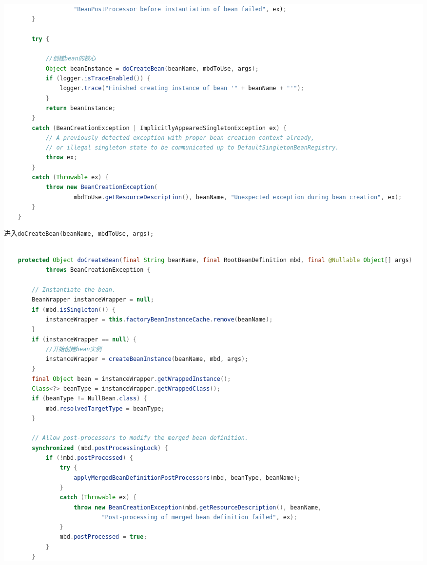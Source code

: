 ```java
					"BeanPostProcessor before instantiation of bean failed", ex);
		}

		try {
            
            //创建bean的核心
			Object beanInstance = doCreateBean(beanName, mbdToUse, args);
			if (logger.isTraceEnabled()) {
				logger.trace("Finished creating instance of bean '" + beanName + "'");
			}
			return beanInstance;
		}
		catch (BeanCreationException | ImplicitlyAppearedSingletonException ex) {
			// A previously detected exception with proper bean creation context already,
			// or illegal singleton state to be communicated up to DefaultSingletonBeanRegistry.
			throw ex;
		}
		catch (Throwable ex) {
			throw new BeanCreationException(
					mbdToUse.getResourceDescription(), beanName, "Unexpected exception during bean creation", ex);
		}
	}
```



进入`doCreateBean(beanName, mbdToUse, args);`



```java

	protected Object doCreateBean(final String beanName, final RootBeanDefinition mbd, final @Nullable Object[] args)
			throws BeanCreationException {

		// Instantiate the bean.
		BeanWrapper instanceWrapper = null;
		if (mbd.isSingleton()) {
			instanceWrapper = this.factoryBeanInstanceCache.remove(beanName);
		}
		if (instanceWrapper == null) {
            //开始创建bean实例
			instanceWrapper = createBeanInstance(beanName, mbd, args);
		}
		final Object bean = instanceWrapper.getWrappedInstance();
		Class<?> beanType = instanceWrapper.getWrappedClass();
		if (beanType != NullBean.class) {
			mbd.resolvedTargetType = beanType;
		}

		// Allow post-processors to modify the merged bean definition.
		synchronized (mbd.postProcessingLock) {
			if (!mbd.postProcessed) {
				try {
					applyMergedBeanDefinitionPostProcessors(mbd, beanType, beanName);
				}
				catch (Throwable ex) {
					throw new BeanCreationException(mbd.getResourceDescription(), beanName,
							"Post-processing of merged bean definition failed", ex);
				}
				mbd.postProcessed = true;
			}
		}

```